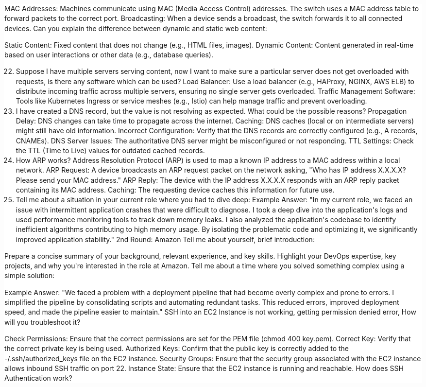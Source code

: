 MAC Addresses: Machines communicate using MAC (Media Access Control) addresses. The switch uses a MAC address table to forward packets to the correct port.
Broadcasting: When a device sends a broadcast, the switch forwards it to all connected devices.
Can you explain the difference between dynamic and static web content:

Static Content: Fixed content that does not change (e.g., HTML files, images).
Dynamic Content: Content generated in real-time based on user interactions or other data (e.g., database queries).

22. Suppose I have multiple servers serving content, now I want to make sure a particular server does not get overloaded with requests, is there any software which can be used?
Load Balancer: Use a load balancer (e.g., HAProxy, NGINX, AWS ELB) to distribute incoming traffic across multiple servers, ensuring no single server gets overloaded.
Traffic Management Software: Tools like Kubernetes Ingress or service meshes (e.g., Istio) can help manage traffic and prevent overloading.
23. I have created a DNS record, but the value is not resolving as expected. What could be the possible reasons?
Propagation Delay: DNS changes can take time to propagate across the internet.
Caching: DNS caches (local or on intermediate servers) might still have old information.
Incorrect Configuration: Verify that the DNS records are correctly configured (e.g., A records, CNAMEs).
DNS Server Issues: The authoritative DNS server might be misconfigured or not responding.
TTL Settings: Check the TTL (Time to Live) values for outdated cached records.
24. How ARP works?
Address Resolution Protocol (ARP) is used to map a known IP address to a MAC address within a local network.
ARP Request: A device broadcasts an ARP request packet on the network asking, "Who has IP address X.X.X.X? Please send your MAC address."
ARP Reply: The device with the IP address X.X.X.X responds with an ARP reply packet containing its MAC address.
Caching: The requesting device caches this information for future use.
25. Tell me about a situation in your current role where you had to dive deep:
Example Answer: "In my current role, we faced an issue with intermittent application crashes that were difficult to diagnose. I took a deep dive into the application's logs and used performance monitoring tools to track down memory leaks. I also analyzed the application's codebase to identify inefficient algorithms contributing to high memory usage. By isolating the problematic code and optimizing it, we significantly improved application stability."
2nd Round: Amazon
Tell me about yourself, brief introduction:

Prepare a concise summary of your background, relevant experience, and key skills. Highlight your DevOps expertise, key projects, and why you're interested in the role at Amazon.
Tell me about a time where you solved something complex using a simple solution:

Example Answer: "We faced a problem with a deployment pipeline that had become overly complex and prone to errors. I simplified the pipeline by consolidating scripts and automating redundant tasks. This reduced errors, improved deployment speed, and made the pipeline easier to maintain."
SSH into an EC2 Instance is not working, getting permission denied error, How will you troubleshoot it?

Check Permissions: Ensure that the correct permissions are set for the PEM file (chmod 400 key.pem).
Correct Key: Verify that the correct private key is being used.
Authorized Keys: Confirm that the public key is correctly added to the -/.ssh/authorized_keys file on the EC2 instance.
Security Groups: Ensure that the security group associated with the EC2 instance allows inbound SSH traffic on port 22.
Instance State: Ensure that the EC2 instance is running and reachable.
How does SSH Authentication work?

